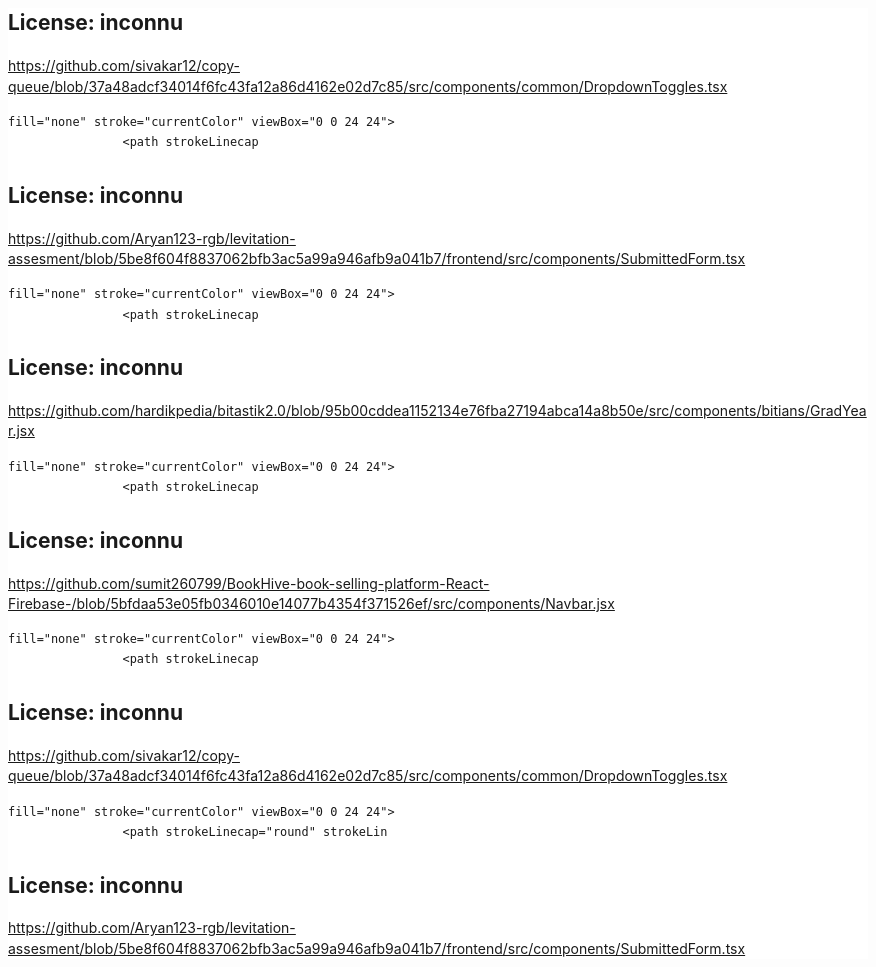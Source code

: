 
## License: inconnu
https://github.com/sivakar12/copy-queue/blob/37a48adcf34014f6fc43fa12a86d4162e02d7c85/src/components/common/DropdownToggles.tsx

```
fill="none" stroke="currentColor" viewBox="0 0 24 24">
                <path strokeLinecap
```


## License: inconnu
https://github.com/Aryan123-rgb/levitation-assesment/blob/5be8f604f8837062bfb3ac5a99a946afb9a041b7/frontend/src/components/SubmittedForm.tsx

```
fill="none" stroke="currentColor" viewBox="0 0 24 24">
                <path strokeLinecap
```


## License: inconnu
https://github.com/hardikpedia/bitastik2.0/blob/95b00cddea1152134e76fba27194abca14a8b50e/src/components/bitians/GradYear.jsx

```
fill="none" stroke="currentColor" viewBox="0 0 24 24">
                <path strokeLinecap
```


## License: inconnu
https://github.com/sumit260799/BookHive-book-selling-platform-React-Firebase-/blob/5bfdaa53e05fb0346010e14077b4354f371526ef/src/components/Navbar.jsx

```
fill="none" stroke="currentColor" viewBox="0 0 24 24">
                <path strokeLinecap
```


## License: inconnu
https://github.com/sivakar12/copy-queue/blob/37a48adcf34014f6fc43fa12a86d4162e02d7c85/src/components/common/DropdownToggles.tsx

```
fill="none" stroke="currentColor" viewBox="0 0 24 24">
                <path strokeLinecap="round" strokeLin
```


## License: inconnu
https://github.com/Aryan123-rgb/levitation-assesment/blob/5be8f604f8837062bfb3ac5a99a946afb9a041b7/frontend/src/components/SubmittedForm.tsx
